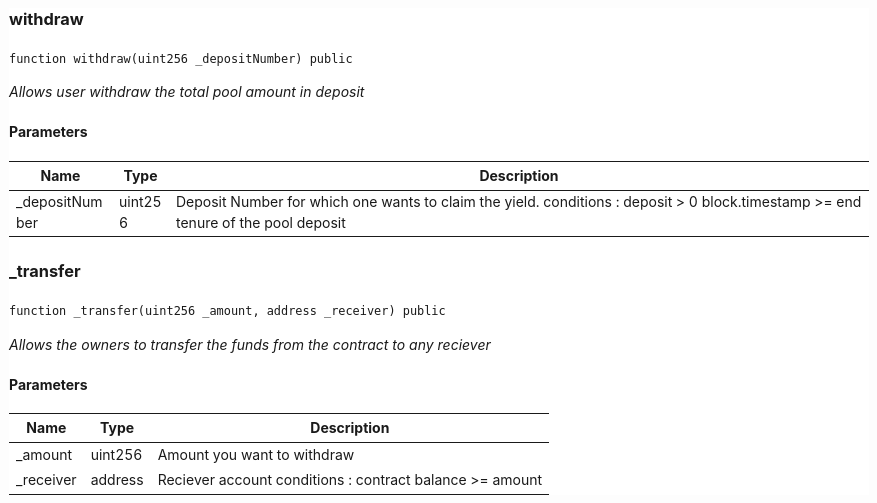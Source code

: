 ### withdraw

```solidity
function withdraw(uint256 _depositNumber) public
```

_Allows user withdraw the total pool amount in deposit_

#### Parameters

| Name | Type | Description |
| ---- | ---- | ----------- |
| _depositNumber | uint256 | Deposit Number for which one wants to claim the yield. conditions : deposit > 0 block.timestamp >= end tenure of the pool deposit |

### _transfer

```solidity
function _transfer(uint256 _amount, address _receiver) public
```

_Allows the owners to transfer the funds from the contract to any reciever_

#### Parameters

| Name | Type | Description |
| ---- | ---- | ----------- |
| _amount | uint256 | Amount you want to withdraw |
| _receiver | address | Reciever account conditions : contract balance >= amount |


